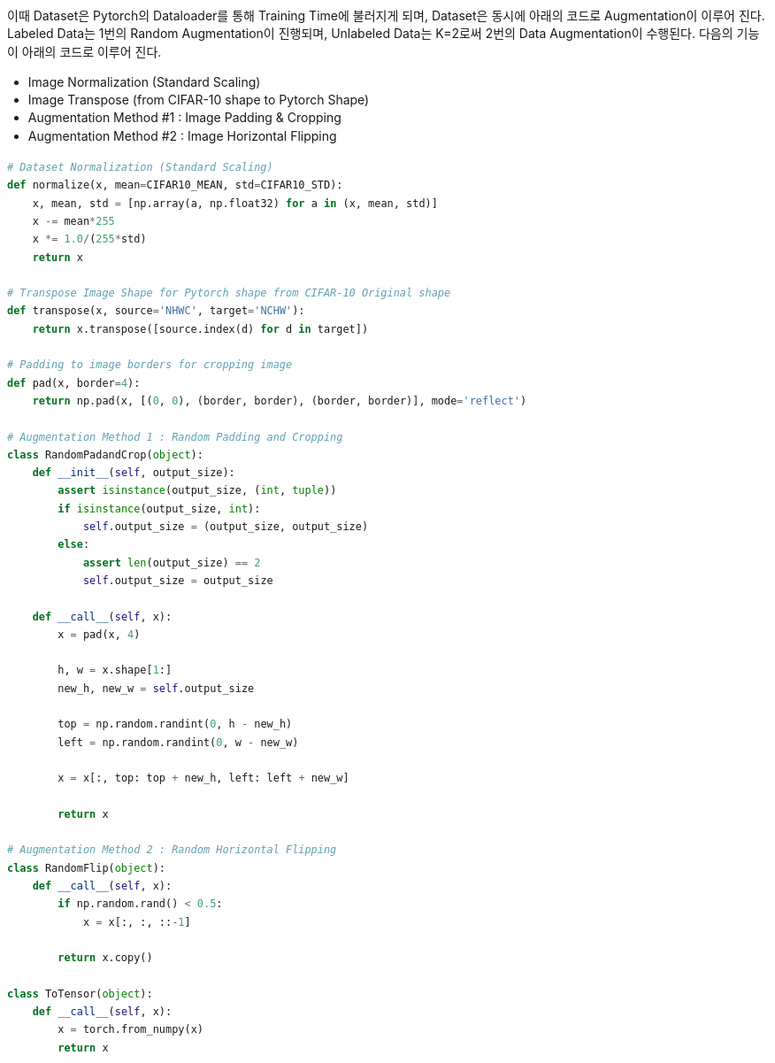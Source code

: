 ```python

```

이때 Dataset은 Pytorch의 Dataloader를 통해 Training Time에 불러지게 되며, Dataset은 동시에 아래의 코드로 Augmentation이 이루어 진다. Labeled Data는 1번의 Random Augmentation이 진행되며, Unlabeled Data는 K=2로써 2번의 Data Augmentation이 수행된다. 다음의 기능이 아래의 코드로 이루어 진다.

- Image Normalization (Standard Scaling)
- Image Transpose (from CIFAR-10 shape to Pytorch Shape)
- Augmentation Method #1 : Image Padding & Cropping
- Augmentation Method #2 : Image Horizontal Flipping

```python
# Dataset Normalization (Standard Scaling)
def normalize(x, mean=CIFAR10_MEAN, std=CIFAR10_STD):
    x, mean, std = [np.array(a, np.float32) for a in (x, mean, std)]
    x -= mean*255
    x *= 1.0/(255*std)
    return x

# Transpose Image Shape for Pytorch shape from CIFAR-10 Original shape
def transpose(x, source='NHWC', target='NCHW'):
    return x.transpose([source.index(d) for d in target]) 

# Padding to image borders for cropping image
def pad(x, border=4):
    return np.pad(x, [(0, 0), (border, border), (border, border)], mode='reflect')

# Augmentation Method 1 : Random Padding and Cropping 
class RandomPadandCrop(object):
    def __init__(self, output_size):
        assert isinstance(output_size, (int, tuple))
        if isinstance(output_size, int):
            self.output_size = (output_size, output_size)
        else:
            assert len(output_size) == 2
            self.output_size = output_size

    def __call__(self, x):
        x = pad(x, 4)

        h, w = x.shape[1:]
        new_h, new_w = self.output_size

        top = np.random.randint(0, h - new_h)
        left = np.random.randint(0, w - new_w)

        x = x[:, top: top + new_h, left: left + new_w]

        return x

# Augmentation Method 2 : Random Horizontal Flipping 
class RandomFlip(object):
    def __call__(self, x):
        if np.random.rand() < 0.5:
            x = x[:, :, ::-1]

        return x.copy()

class ToTensor(object):
    def __call__(self, x):
        x = torch.from_numpy(x)
        return x

```